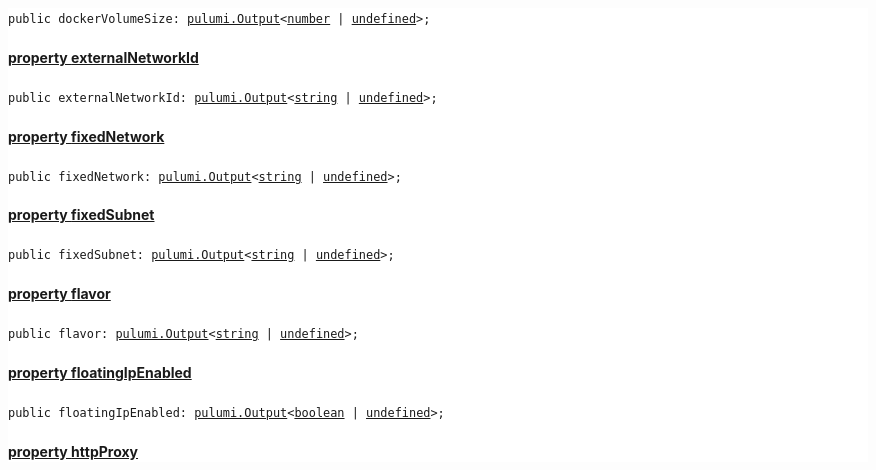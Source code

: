 <pre class="highlight"><code><span class='kd'>public </span>dockerVolumeSize: <a href='/docs/reference/pkg/nodejs/pulumi/pulumi/#Output'>pulumi.Output</a>&lt;<span class='kd'><a href='https://developer.mozilla.org/en-US/docs/Web/JavaScript/Reference/Global_Objects/Number'>number</a></span> | <span class='kd'><a href='https://developer.mozilla.org/en-US/docs/Web/JavaScript/Reference/Global_Objects/undefined'>undefined</a></span>&gt;;</code></pre>
<h4 class="pdoc-member-header" id="ClusterTemplate-externalNetworkId">
<a class="pdoc-child-name" href="https://github.com/pulumi/pulumi-openstack/blob/{{< param git_sha >}}/sdk/nodejs/containerinfra/clusterTemplate.ts#L233">property <b>externalNetworkId</b></a>
</h4>

<pre class="highlight"><code><span class='kd'>public </span>externalNetworkId: <a href='/docs/reference/pkg/nodejs/pulumi/pulumi/#Output'>pulumi.Output</a>&lt;<span class='kd'><a href='https://developer.mozilla.org/en-US/docs/Web/JavaScript/Reference/Global_Objects/String'>string</a></span> | <span class='kd'><a href='https://developer.mozilla.org/en-US/docs/Web/JavaScript/Reference/Global_Objects/undefined'>undefined</a></span>&gt;;</code></pre>
<h4 class="pdoc-member-header" id="ClusterTemplate-fixedNetwork">
<a class="pdoc-child-name" href="https://github.com/pulumi/pulumi-openstack/blob/{{< param git_sha >}}/sdk/nodejs/containerinfra/clusterTemplate.ts#L234">property <b>fixedNetwork</b></a>
</h4>

<pre class="highlight"><code><span class='kd'>public </span>fixedNetwork: <a href='/docs/reference/pkg/nodejs/pulumi/pulumi/#Output'>pulumi.Output</a>&lt;<span class='kd'><a href='https://developer.mozilla.org/en-US/docs/Web/JavaScript/Reference/Global_Objects/String'>string</a></span> | <span class='kd'><a href='https://developer.mozilla.org/en-US/docs/Web/JavaScript/Reference/Global_Objects/undefined'>undefined</a></span>&gt;;</code></pre>
<h4 class="pdoc-member-header" id="ClusterTemplate-fixedSubnet">
<a class="pdoc-child-name" href="https://github.com/pulumi/pulumi-openstack/blob/{{< param git_sha >}}/sdk/nodejs/containerinfra/clusterTemplate.ts#L235">property <b>fixedSubnet</b></a>
</h4>

<pre class="highlight"><code><span class='kd'>public </span>fixedSubnet: <a href='/docs/reference/pkg/nodejs/pulumi/pulumi/#Output'>pulumi.Output</a>&lt;<span class='kd'><a href='https://developer.mozilla.org/en-US/docs/Web/JavaScript/Reference/Global_Objects/String'>string</a></span> | <span class='kd'><a href='https://developer.mozilla.org/en-US/docs/Web/JavaScript/Reference/Global_Objects/undefined'>undefined</a></span>&gt;;</code></pre>
<h4 class="pdoc-member-header" id="ClusterTemplate-flavor">
<a class="pdoc-child-name" href="https://github.com/pulumi/pulumi-openstack/blob/{{< param git_sha >}}/sdk/nodejs/containerinfra/clusterTemplate.ts#L236">property <b>flavor</b></a>
</h4>

<pre class="highlight"><code><span class='kd'>public </span>flavor: <a href='/docs/reference/pkg/nodejs/pulumi/pulumi/#Output'>pulumi.Output</a>&lt;<span class='kd'><a href='https://developer.mozilla.org/en-US/docs/Web/JavaScript/Reference/Global_Objects/String'>string</a></span> | <span class='kd'><a href='https://developer.mozilla.org/en-US/docs/Web/JavaScript/Reference/Global_Objects/undefined'>undefined</a></span>&gt;;</code></pre>
<h4 class="pdoc-member-header" id="ClusterTemplate-floatingIpEnabled">
<a class="pdoc-child-name" href="https://github.com/pulumi/pulumi-openstack/blob/{{< param git_sha >}}/sdk/nodejs/containerinfra/clusterTemplate.ts#L237">property <b>floatingIpEnabled</b></a>
</h4>

<pre class="highlight"><code><span class='kd'>public </span>floatingIpEnabled: <a href='/docs/reference/pkg/nodejs/pulumi/pulumi/#Output'>pulumi.Output</a>&lt;<span class='kd'><a href='https://developer.mozilla.org/en-US/docs/Web/JavaScript/Reference/Global_Objects/Boolean'>boolean</a></span> | <span class='kd'><a href='https://developer.mozilla.org/en-US/docs/Web/JavaScript/Reference/Global_Objects/undefined'>undefined</a></span>&gt;;</code></pre>
<h4 class="pdoc-member-header" id="ClusterTemplate-httpProxy">
<a class="pdoc-child-name" href="https://github.com/pulumi/pulumi-openstack/blob/{{< param git_sha >}}/sdk/nodejs/containerinfra/clusterTemplate.ts#L238">property <b>httpProxy</b></a>
</h4>
